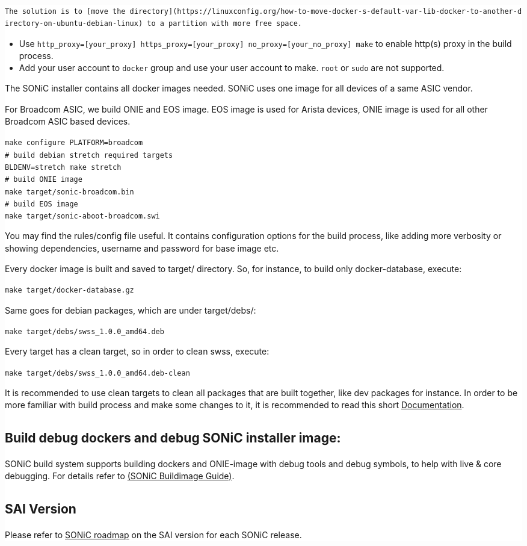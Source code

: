     The solution is to [move the directory](https://linuxconfig.org/how-to-move-docker-s-default-var-lib-docker-to-another-directory-on-ubuntu-debian-linux) to a partition with more free space.
- Use `http_proxy=[your_proxy] https_proxy=[your_proxy] no_proxy=[your_no_proxy] make` to enable http(s) proxy in the build process.
- Add your user account to `docker` group and use your user account to make. `root` or `sudo` are not supported.

The SONiC installer contains all docker images needed. SONiC uses one image for all devices of a same ASIC vendor.

For Broadcom ASIC, we build ONIE and EOS image. EOS image is used for Arista devices, ONIE image is used for all other Broadcom ASIC based devices.

    make configure PLATFORM=broadcom
    # build debian stretch required targets
    BLDENV=stretch make stretch
    # build ONIE image
    make target/sonic-broadcom.bin
    # build EOS image
    make target/sonic-aboot-broadcom.swi

You may find the rules/config file useful. It contains configuration options for the build process, like adding more verbosity or showing dependencies, username and password for base image etc.

Every docker image is built and saved to target/ directory.
So, for instance, to build only docker-database, execute:

    make target/docker-database.gz

Same goes for debian packages, which are under target/debs/:

    make target/debs/swss_1.0.0_amd64.deb

Every target has a clean target, so in order to clean swss, execute:

    make target/debs/swss_1.0.0_amd64.deb-clean

It is recommended to use clean targets to clean all packages that are built together, like dev packages for instance. In order to be more familiar with build process and make some changes to it, it is recommended to read this short [Documentation](README.buildsystem.md).

## Build debug dockers and debug SONiC installer image:
SONiC build system supports building dockers and ONIE-image with debug tools and debug symbols, to help with live & core debugging. For details refer to [(SONiC Buildimage Guide)](https://github.com/Azure/sonic-buildimage/blob/master/README.buildsystem.md).

## SAI Version
Please refer to [SONiC roadmap](https://github.com/Azure/SONiC/wiki/Sonic-Roadmap-Planning) on the SAI version for each SONiC release.
